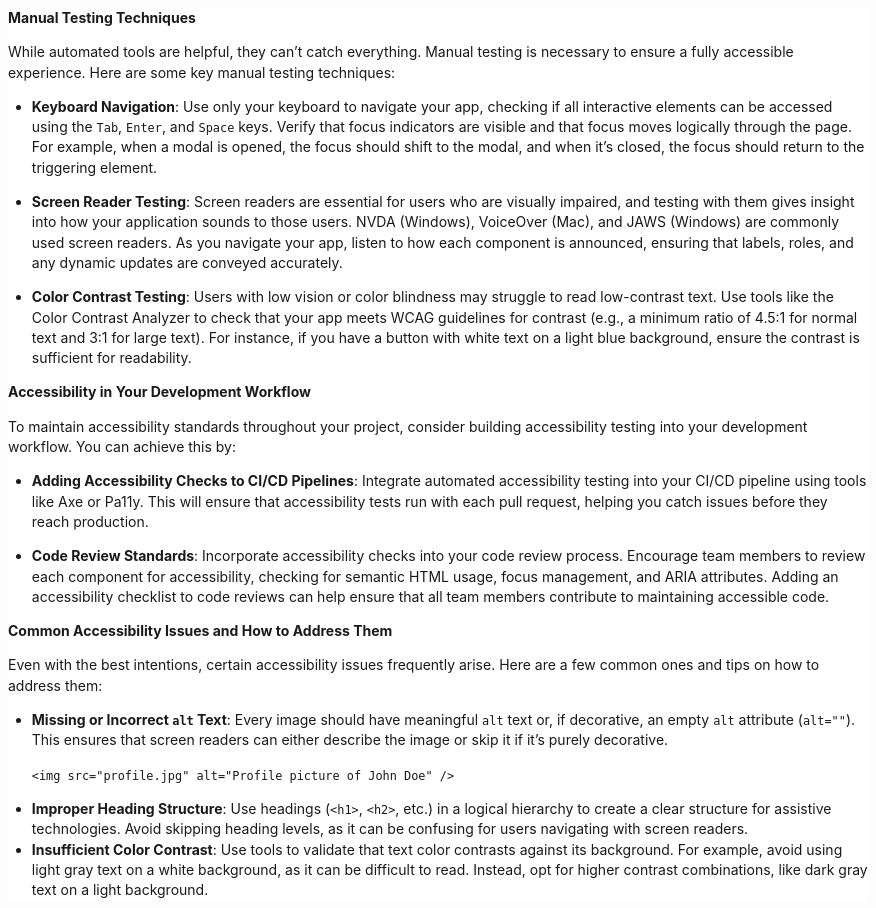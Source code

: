 **Manual Testing Techniques**

While automated tools are helpful, they can’t catch everything. Manual testing is necessary to ensure a fully accessible experience. Here are some key manual testing techniques:

- **Keyboard Navigation**: Use only your keyboard to navigate your app, checking if all interactive elements can be accessed using the `Tab`, `Enter`, and `Space` keys. Verify that focus indicators are visible and that focus moves logically through the page. For example, when a modal is opened, the focus should shift to the modal, and when it’s closed, the focus should return to the triggering element.
    
- **Screen Reader Testing**: Screen readers are essential for users who are visually impaired, and testing with them gives insight into how your application sounds to those users. NVDA (Windows), VoiceOver (Mac), and JAWS (Windows) are commonly used screen readers. As you navigate your app, listen to how each component is announced, ensuring that labels, roles, and any dynamic updates are conveyed accurately.
    
- **Color Contrast Testing**: Users with low vision or color blindness may struggle to read low-contrast text. Use tools like the Color Contrast Analyzer to check that your app meets WCAG guidelines for contrast (e.g., a minimum ratio of 4.5:1 for normal text and 3:1 for large text). For instance, if you have a button with white text on a light blue background, ensure the contrast is sufficient for readability.
    

**Accessibility in Your Development Workflow**

To maintain accessibility standards throughout your project, consider building accessibility testing into your development workflow. You can achieve this by:

- **Adding Accessibility Checks to CI/CD Pipelines**: Integrate automated accessibility testing into your CI/CD pipeline using tools like Axe or Pa11y. This will ensure that accessibility tests run with each pull request, helping you catch issues before they reach production.
    
- **Code Review Standards**: Incorporate accessibility checks into your code review process. Encourage team members to review each component for accessibility, checking for semantic HTML usage, focus management, and ARIA attributes. Adding an accessibility checklist to code reviews can help ensure that all team members contribute to maintaining accessible code.
    

**Common Accessibility Issues and How to Address Them**

Even with the best intentions, certain accessibility issues frequently arise. Here are a few common ones and tips on how to address them:

- **Missing or Incorrect `alt` Text**: Every image should have meaningful `alt` text or, if decorative, an empty `alt` attribute (`alt=""`). This ensures that screen readers can either describe the image or skip it if it’s purely decorative.
    ```
    <img src="profile.jpg" alt="Profile picture of John Doe" />   
    ```
- **Improper Heading Structure**: Use headings (`<h1>`, `<h2>`, etc.) in a logical hierarchy to create a clear structure for assistive technologies. Avoid skipping heading levels, as it can be confusing for users navigating with screen readers.
- **Insufficient Color Contrast**: Use tools to validate that text color contrasts against its background. For example, avoid using light gray text on a white background, as it can be difficult to read. Instead, opt for higher contrast combinations, like dark gray text on a light background.    
